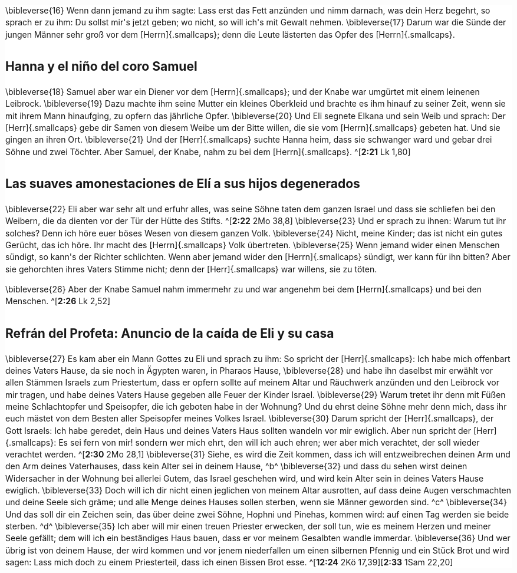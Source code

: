 
\bibleverse{16} Wenn dann jemand zu ihm sagte: Lass erst das Fett anzünden und nimm darnach, was dein Herz begehrt, so sprach er zu ihm: Du sollst mir's jetzt geben; wo nicht, so will ich's mit Gewalt nehmen. \bibleverse{17} Darum war die Sünde der jungen Männer sehr groß vor dem [Herrn]{.smallcaps}; denn die Leute lästerten das Opfer des [Herrn]{.smallcaps}. 

## Hanna y el niño del coro Samuel
\bibleverse{18} Samuel aber war ein Diener vor dem [Herrn]{.smallcaps}; und der Knabe war umgürtet mit einem leinenen Leibrock. \bibleverse{19} Dazu machte ihm seine Mutter ein kleines Oberkleid und brachte es ihm hinauf zu seiner Zeit, wenn sie mit ihrem Mann hinaufging, zu opfern das jährliche Opfer. \bibleverse{20} Und Eli segnete Elkana und sein Weib und sprach: Der [Herr]{.smallcaps} gebe dir Samen von diesem Weibe um der Bitte willen, die sie vom [Herrn]{.smallcaps} gebeten hat. Und sie gingen an ihren Ort. \bibleverse{21} Und der [Herr]{.smallcaps} suchte Hanna heim, dass sie schwanger ward und gebar drei Söhne und zwei Töchter. Aber Samuel, der Knabe, nahm zu bei dem [Herrn]{.smallcaps}. ^[**2:21** Lk 1,80] 


## Las suaves amonestaciones de Elí a sus hijos degenerados
\bibleverse{22} Eli aber war sehr alt und erfuhr alles, was seine Söhne taten dem ganzen Israel und dass sie schliefen bei den Weibern, die da dienten vor der Tür der Hütte des Stifts. ^[**2:22** 2Mo 38,8] \bibleverse{23} Und er sprach zu ihnen: Warum tut ihr solches? Denn ich höre euer böses Wesen von diesem ganzen Volk. \bibleverse{24} Nicht, meine Kinder; das ist nicht ein gutes Gerücht, das ich höre. Ihr macht des [Herrn]{.smallcaps} Volk übertreten. \bibleverse{25} Wenn jemand wider einen Menschen sündigt, so kann's der Richter schlichten. Wenn aber jemand wider den [Herrn]{.smallcaps} sündigt, wer kann für ihn bitten? Aber sie gehorchten ihres Vaters Stimme nicht; denn der [Herr]{.smallcaps} war willens, sie zu töten. 


\bibleverse{26} Aber der Knabe Samuel nahm immermehr zu und war angenehm bei dem [Herrn]{.smallcaps} und bei den Menschen. ^[**2:26** Lk 2,52] 


## Refrán del Profeta: Anuncio de la caída de Eli y su casa
\bibleverse{27} Es kam aber ein Mann Gottes zu Eli und sprach zu ihm: So spricht der [Herr]{.smallcaps}: Ich habe mich offenbart deines Vaters Hause, da sie noch in Ägypten waren, in Pharaos Hause, \bibleverse{28} und habe ihn daselbst mir erwählt vor allen Stämmen Israels zum Priestertum, dass er opfern sollte auf meinem Altar und Räuchwerk anzünden und den Leibrock vor mir tragen, und habe deines Vaters Hause gegeben alle Feuer der Kinder Israel. \bibleverse{29} Warum tretet ihr denn mit Füßen meine Schlachtopfer und Speisopfer, die ich geboten habe in der Wohnung? Und du ehrst deine Söhne mehr denn mich, dass ihr euch mästet von dem Besten aller Speisopfer meines Volkes Israel. \bibleverse{30} Darum spricht der [Herr]{.smallcaps}, der Gott Israels: Ich habe geredet, dein Haus und deines Vaters Haus sollten wandeln vor mir ewiglich. Aber nun spricht der [Herr]{.smallcaps}: Es sei fern von mir! sondern wer mich ehrt, den will ich auch ehren; wer aber mich verachtet, der soll wieder verachtet werden. ^[**2:30** 2Mo 28,1] \bibleverse{31} Siehe, es wird die Zeit kommen, dass ich will entzweibrechen deinen Arm und den Arm deines Vaterhauses, dass kein Alter sei in deinem Hause, ^b^ \bibleverse{32} und dass du sehen wirst deinen Widersacher in der Wohnung bei allerlei Gutem, das Israel geschehen wird, und wird kein Alter sein in deines Vaters Hause ewiglich. \bibleverse{33} Doch will ich dir nicht einen jeglichen von meinem Altar ausrotten, auf dass deine Augen verschmachten und deine Seele sich gräme; und alle Menge deines Hauses sollen sterben, wenn sie Männer geworden sind. ^c^ \bibleverse{34} Und das soll dir ein Zeichen sein, das über deine zwei Söhne, Hophni und Pinehas, kommen wird: auf einen Tag werden sie beide sterben. ^d^ \bibleverse{35} Ich aber will mir einen treuen Priester erwecken, der soll tun, wie es meinem Herzen und meiner Seele gefällt; dem will ich ein beständiges Haus bauen, dass er vor meinem Gesalbten wandle immerdar. \bibleverse{36} Und wer übrig ist von deinem Hause, der wird kommen und vor jenem niederfallen um einen silbernen Pfennig und ein Stück Brot und wird sagen: Lass mich doch zu einem Priesterteil, dass ich einen Bissen Brot esse.
  ^[**12:24** 2Kö 17,39][**2:33** 1Sam 22,20] 
